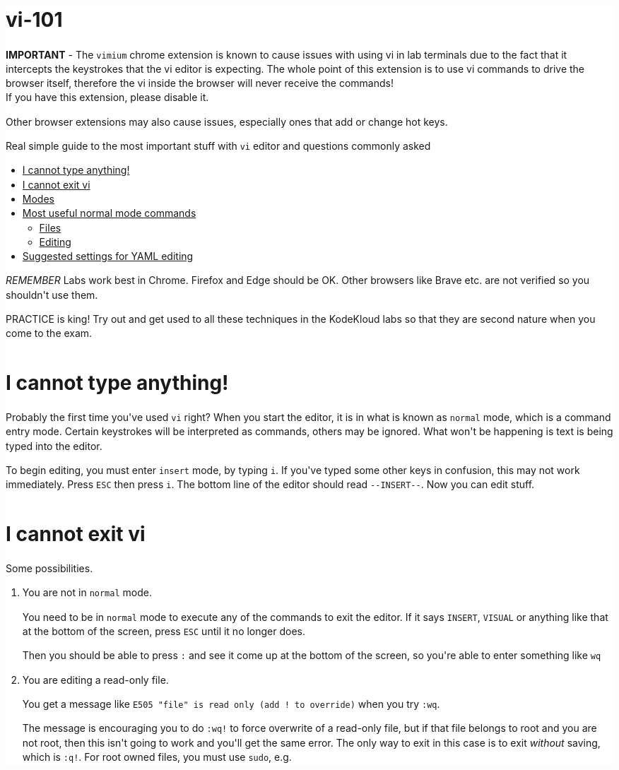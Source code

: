 # vi-101

**IMPORTANT** - The `vimium` chrome extension is known to cause issues with using vi in lab terminals due to the fact that it intercepts the keystrokes that the vi editor is expecting. The whole point of this extension is to use vi commands to drive the browser itself, therefore the vi inside the browser will never receive the commands!</br>If you have this extension, please disable it.

Other browser extensions may also cause issues, especially ones that add or change hot keys.

Real simple guide to the most important stuff with `vi` editor and questions commonly asked

* [I cannot type anything!](#i-cannot-type-anything)
* [I cannot exit vi](#i-cannot-exit-vi)
* [Modes](#modes)
* [Most useful normal mode commands](#most-useful-normal-mode-commands)
    * [Files](#files)
    * [Editing](#editing)
* [Suggested settings for YAML editing](#suggested-settings-for-yaml-editing)

*REMEMBER* Labs work best in Chrome. Firefox and Edge should be OK. Other browsers like Brave etc. are not verified so you shouldn't use them.

PRACTICE is king! Try out and get used to all these techniques in the KodeKloud labs so that they are second nature when you come to the exam.

# I cannot type anything!

Probably the first time you've used `vi` right? When you start the editor, it is in what is known as `normal` mode, which is a command entry mode. Certain keystrokes will be interpreted as commands, others may be ignored. What won't be happening is text is being typed into the editor.

To begin editing, you must enter `insert` mode, by typing `i`. If you've typed some other keys in confusion, this may not work immediately. Press `ESC` then press `i`. The bottom line of the editor should read `--INSERT--`. Now you can edit stuff.

# I cannot exit vi

Some possibilities.

1. You are not in `normal` mode.

    You need to be in `normal` mode to execute any of the commands to exit the editor.
    If it says `INSERT`, `VISUAL` or anything like that at the bottom of the screen, press `ESC` until it no longer does.

    Then you should be able to press `:` and see it come up at the bottom of the screen, so you're able to enter something like `wq`

1. You are editing a read-only file.

    You get a message like `E505 "file" is read only (add ! to override)` when you try `:wq`.

    The message is encouraging you to do `:wq!` to force overwrite of a read-only file, but if that file belongs to root and you are not root, then this isn't going to work and you'll get the same error. The only way to exit in this case is to exit *without* saving, which is `:q!`. For root owned files, you must use `sudo`, e.g.
